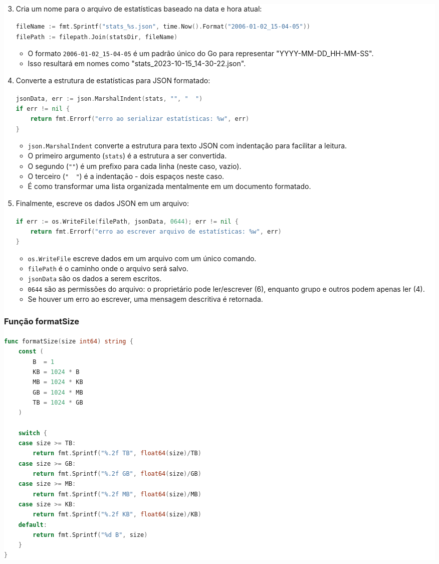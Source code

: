 3. Cria um nome para o arquivo de estatísticas baseado na data e hora atual:

   ```go
   fileName := fmt.Sprintf("stats_%s.json", time.Now().Format("2006-01-02_15-04-05"))
   filePath := filepath.Join(statsDir, fileName)
   ```

   - O formato `2006-01-02_15-04-05` é um padrão único do Go para representar "YYYY-MM-DD_HH-MM-SS".
   - Isso resultará em nomes como "stats_2023-10-15_14-30-22.json".

4. Converte a estrutura de estatísticas para JSON formatado:

   ```go
   jsonData, err := json.MarshalIndent(stats, "", "  ")
   if err != nil {
       return fmt.Errorf("erro ao serializar estatísticas: %w", err)
   }
   ```

   - `json.MarshalIndent` converte a estrutura para texto JSON com indentação para facilitar a leitura.
   - O primeiro argumento (`stats`) é a estrutura a ser convertida.
   - O segundo (`""`) é um prefixo para cada linha (neste caso, vazio).
   - O terceiro (`"  "`) é a indentação - dois espaços neste caso.
   - É como transformar uma lista organizada mentalmente em um documento formatado.

5. Finalmente, escreve os dados JSON em um arquivo:
   ```go
   if err := os.WriteFile(filePath, jsonData, 0644); err != nil {
       return fmt.Errorf("erro ao escrever arquivo de estatísticas: %w", err)
   }
   ```
   - `os.WriteFile` escreve dados em um arquivo com um único comando.
   - `filePath` é o caminho onde o arquivo será salvo.
   - `jsonData` são os dados a serem escritos.
   - `0644` são as permissões do arquivo: o proprietário pode ler/escrever (6), enquanto grupo e outros podem apenas ler (4).
   - Se houver um erro ao escrever, uma mensagem descritiva é retornada.

### Função formatSize

```go
func formatSize(size int64) string {
	const (
		B  = 1
		KB = 1024 * B
		MB = 1024 * KB
		GB = 1024 * MB
		TB = 1024 * GB
	)

	switch {
	case size >= TB:
		return fmt.Sprintf("%.2f TB", float64(size)/TB)
	case size >= GB:
		return fmt.Sprintf("%.2f GB", float64(size)/GB)
	case size >= MB:
		return fmt.Sprintf("%.2f MB", float64(size)/MB)
	case size >= KB:
		return fmt.Sprintf("%.2f KB", float64(size)/KB)
	default:
		return fmt.Sprintf("%d B", size)
	}
}
```

